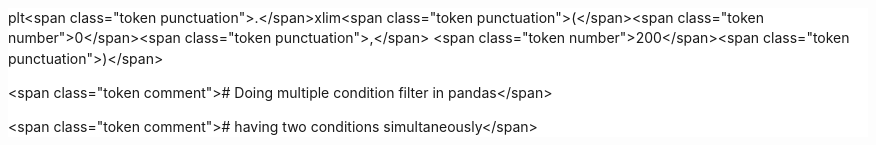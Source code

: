 plt<span class="token operator">&lt;</span>span <span class="token keyword">class</span><span class="token operator">=</span><span class="token string">"token punctuation"</span><span class="token operator">&gt;</span><span class="token punctuation">.</span><span class="token operator">&lt;</span><span class="token operator">/</span>span<span class="token operator">&gt;</span>xlim<span class="token operator">&lt;</span>span <span class="token keyword">class</span><span class="token operator">=</span><span class="token string">"token punctuation"</span><span class="token operator">&gt;</span><span class="token punctuation">(</span><span class="token operator">&lt;</span><span class="token operator">/</span>span<span class="token operator">&gt;</span><span class="token operator">&lt;</span>span <span class="token keyword">class</span><span class="token operator">=</span><span class="token string">"token number"</span><span class="token operator">&gt;</span><span class="token number">0</span><span class="token operator">&lt;</span><span class="token operator">/</span>span<span class="token operator">&gt;</span><span class="token operator">&lt;</span>span <span class="token keyword">class</span><span class="token operator">=</span><span class="token string">"token punctuation"</span><span class="token operator">&gt;</span><span class="token punctuation">,</span><span class="token operator">&lt;</span><span class="token operator">/</span>span<span class="token operator">&gt;</span> <span class="token operator">&lt;</span>span <span class="token keyword">class</span><span class="token operator">=</span><span class="token string">"token number"</span><span class="token operator">&gt;</span><span class="token number">200</span><span class="token operator">&lt;</span><span class="token operator">/</span>span<span class="token operator">&gt;</span><span class="token operator">&lt;</span>span <span class="token keyword">class</span><span class="token operator">=</span><span class="token string">"token punctuation"</span><span class="token operator">&gt;</span><span class="token punctuation">)</span><span class="token operator">&lt;</span><span class="token operator">/</span>span<span class="token operator">&gt;</span>

<span class="token operator">&lt;</span>span <span class="token keyword">class</span><span class="token operator">=</span><span class="token string">"token comment"</span><span class="token operator">&gt;</span><span class="token comment"># Doing multiple condition filter in pandas&lt;/span&gt;</span>

<span class="token operator">&lt;</span>span <span class="token keyword">class</span><span class="token operator">=</span><span class="token string">"token comment"</span><span class="token operator">&gt;</span><span class="token comment"># having two conditions simultaneously&lt;/span&gt;</span>